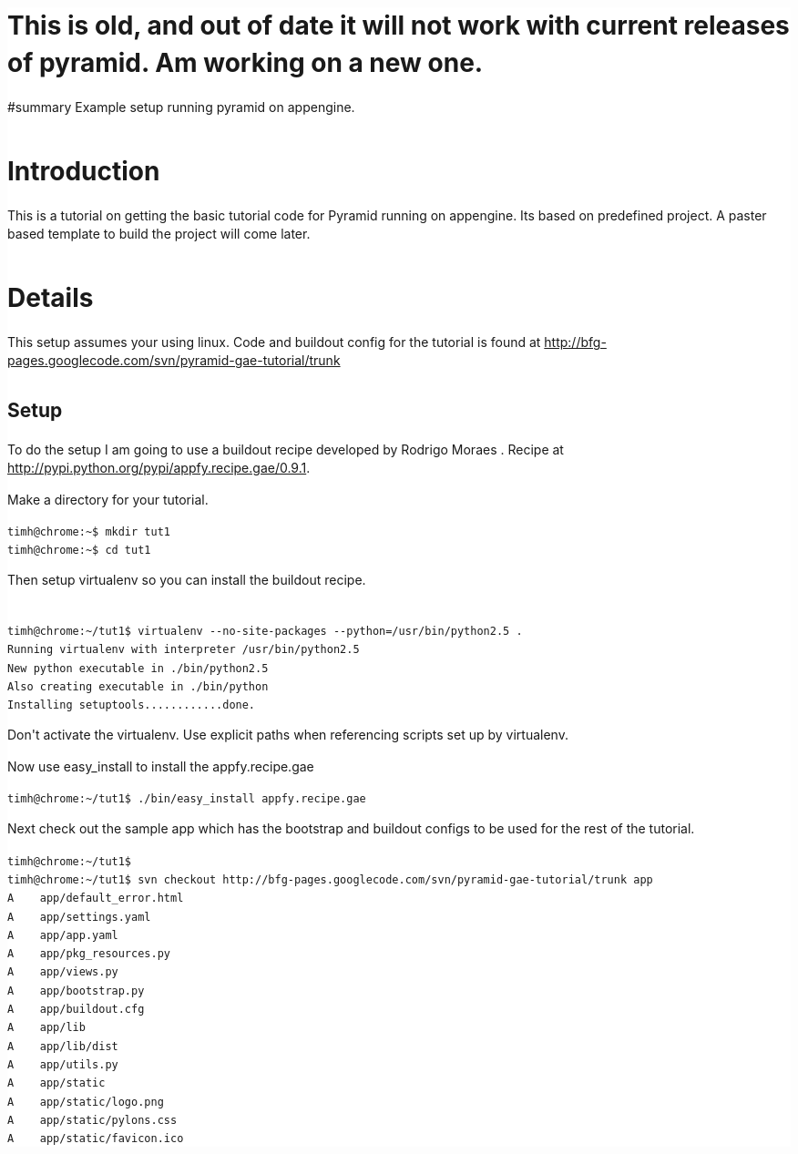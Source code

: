# This is old, and out of date it will not work with current releases of pyramid.  Am working on a new one.

#summary Example setup running pyramid on appengine.

# Introduction #

This is a tutorial on getting the basic tutorial code for Pyramid running on appengine.
Its based on predefined project.  A paster based template to build the project will come later.


# Details #

This setup assumes your using linux. Code and buildout config for the tutorial is found at http://bfg-pages.googlecode.com/svn/pyramid-gae-tutorial/trunk

## Setup ##

To do the setup I am going to use a buildout recipe developed by Rodrigo Moraes <rodrigo moraes at gmail com>.  Recipe at http://pypi.python.org/pypi/appfy.recipe.gae/0.9.1.



Make a directory for your tutorial.
```
timh@chrome:~$ mkdir tut1
timh@chrome:~$ cd tut1
```

Then setup virtualenv so you can install the buildout recipe.
```

timh@chrome:~/tut1$ virtualenv --no-site-packages --python=/usr/bin/python2.5 .
Running virtualenv with interpreter /usr/bin/python2.5
New python executable in ./bin/python2.5
Also creating executable in ./bin/python
Installing setuptools............done.
```

Don't activate the virtualenv.  Use explicit paths when referencing scripts set up by virtualenv.

Now use easy\_install to install the appfy.recipe.gae
```
timh@chrome:~/tut1$ ./bin/easy_install appfy.recipe.gae
```

Next check out the sample app which has the bootstrap and buildout configs to be used for the rest of the tutorial.

```
timh@chrome:~/tut1$
timh@chrome:~/tut1$ svn checkout http://bfg-pages.googlecode.com/svn/pyramid-gae-tutorial/trunk app
A    app/default_error.html
A    app/settings.yaml
A    app/app.yaml
A    app/pkg_resources.py
A    app/views.py
A    app/bootstrap.py
A    app/buildout.cfg
A    app/lib
A    app/lib/dist
A    app/utils.py
A    app/static
A    app/static/logo.png
A    app/static/pylons.css
A    app/static/favicon.ico
```